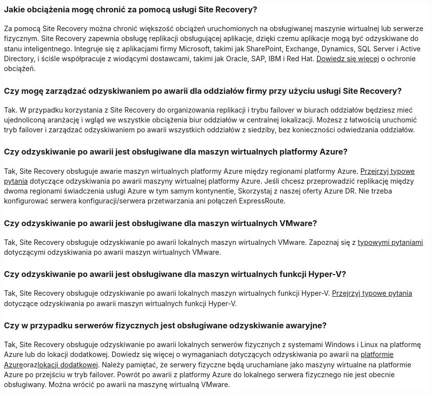 ### <a name="what-workloads-can-i-protect-with-site-recovery"></a>Jakie obciążenia mogę chronić za pomocą usługi Site Recovery?
Za pomocą Site Recovery można chronić większość obciążeń uruchomionych na obsługiwanej maszynie wirtualnej lub serwerze fizycznym. Site Recovery zapewnia obsługę replikacji obsługującej aplikacje, dzięki czemu aplikacje mogą być odzyskiwane do stanu inteligentnego. Integruje się z aplikacjami firmy Microsoft, takimi jak SharePoint, Exchange, Dynamics, SQL Server i Active Directory, i ściśle współpracuje z wiodącymi dostawcami, takimi jak Oracle, SAP, IBM i Red Hat. [Dowiedz się więcej](site-recovery-workload.md) o ochronie obciążeń.

### <a name="can-i-manage-disaster-recovery-for-my-branch-offices-with-site-recovery"></a>Czy mogę zarządzać odzyskiwaniem po awarii dla oddziałów firmy przy użyciu usługi Site Recovery?
Tak. W przypadku korzystania z Site Recovery do organizowania replikacji i trybu failover w biurach oddziałów będziesz mieć ujednoliconą aranżację i wgląd we wszystkie obciążenia biur oddziałów w centralnej lokalizacji. Możesz z łatwością uruchomić tryb failover i zarządzać odzyskiwaniem po awarii wszystkich oddziałów z siedziby, bez konieczności odwiedzania oddziałów.


### <a name="is-disaster-recovery-supported-for-azure-vms"></a>Czy odzyskiwanie po awarii jest obsługiwane dla maszyn wirtualnych platformy Azure?

Tak, Site Recovery obsługuje awarie maszyn wirtualnych platformy Azure między regionami platformy Azure. [Przejrzyj typowe pytania](azure-to-azure-common-questions.md) dotyczące odzyskiwania po awarii maszyny wirtualnej platformy Azure. Jeśli chcesz przeprowadzić replikację między dwoma regionami świadczenia usługi Azure w tym samym kontynentie, Skorzystaj z naszej oferty Azure DR. Nie trzeba konfigurować serwera konfiguracji/serwera przetwarzania ani połączeń ExpressRoute.

### <a name="is-disaster-recovery-supported-for-vmware-vms"></a>Czy odzyskiwanie po awarii jest obsługiwane dla maszyn wirtualnych VMware?

Tak, Site Recovery obsługuje odzyskiwanie po awarii lokalnych maszyn wirtualnych VMware. Zapoznaj się z [typowymi pytaniami](vmware-azure-common-questions.md) dotyczącymi odzyskiwania po awarii maszyn wirtualnych VMware.

### <a name="is-disaster-recovery-supported-for-hyper-v-vms"></a>Czy odzyskiwanie po awarii jest obsługiwane dla maszyn wirtualnych funkcji Hyper-V?
Tak, Site Recovery obsługuje odzyskiwanie po awarii lokalnych maszyn wirtualnych funkcji Hyper-V. [Przejrzyj typowe pytania](hyper-v-azure-common-questions.md) dotyczące odzyskiwania po awarii maszyn wirtualnych funkcji Hyper-V.

### <a name="is-disaster-recovery-supported-for-physical-servers"></a>Czy w przypadku serwerów fizycznych jest obsługiwane odzyskiwanie awaryjne?
Tak, Site Recovery obsługuje odzyskiwanie po awarii lokalnych serwerów fizycznych z systemami Windows i Linux na platformę Azure lub do lokacji dodatkowej. Dowiedz się więcej o wymaganiach dotyczących odzyskiwania po awarii na [platformie Azure](vmware-physical-azure-support-matrix.md#replicated-machines)oraz[lokacji dodatkowej](vmware-physical-secondary-support-matrix.md#replicated-vm-support).
Należy pamiętać, że serwery fizyczne będą uruchamiane jako maszyny wirtualne na platformie Azure po przejściu w tryb failover. Powrót po awarii z platformy Azure do lokalnego serwera fizycznego nie jest obecnie obsługiwany. Można wrócić po awarii na maszynę wirtualną VMware.
